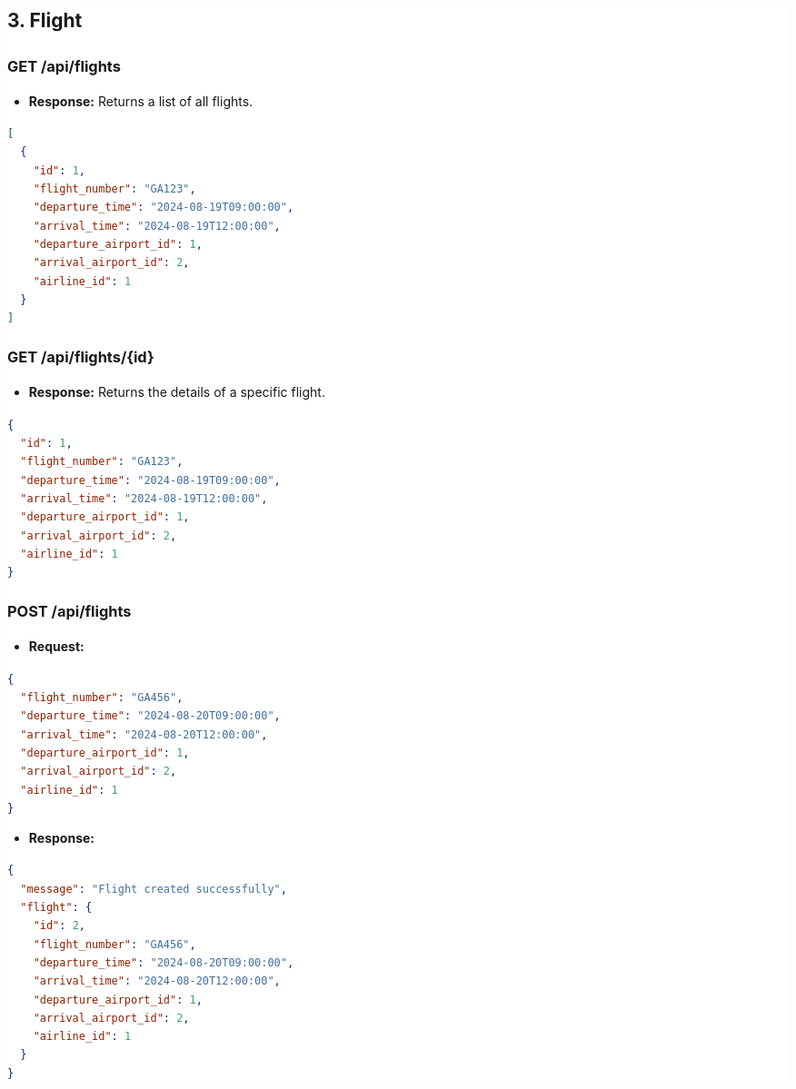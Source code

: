 ## 3. Flight

### GET /api/flights
- **Response:** Returns a list of all flights.
```json
[
  {
    "id": 1,
    "flight_number": "GA123",
    "departure_time": "2024-08-19T09:00:00",
    "arrival_time": "2024-08-19T12:00:00",
    "departure_airport_id": 1,
    "arrival_airport_id": 2,
    "airline_id": 1
  }
]
```

### GET /api/flights/{id}
- **Response:** Returns the details of a specific flight.
```json
{
  "id": 1,
  "flight_number": "GA123",
  "departure_time": "2024-08-19T09:00:00",
  "arrival_time": "2024-08-19T12:00:00",
  "departure_airport_id": 1,
  "arrival_airport_id": 2,
  "airline_id": 1
}
```

### POST /api/flights
- **Request:**
```json
{
  "flight_number": "GA456",
  "departure_time": "2024-08-20T09:00:00",
  "arrival_time": "2024-08-20T12:00:00",
  "departure_airport_id": 1,
  "arrival_airport_id": 2,
  "airline_id": 1
}
```
- **Response:**
```json
{
  "message": "Flight created successfully",
  "flight": {
    "id": 2,
    "flight_number": "GA456",
    "departure_time": "2024-08-20T09:00:00",
    "arrival_time": "2024-08-20T12:00:00",
    "departure_airport_id": 1,
    "arrival_airport_id": 2,
    "airline_id": 1
  }
}
```
